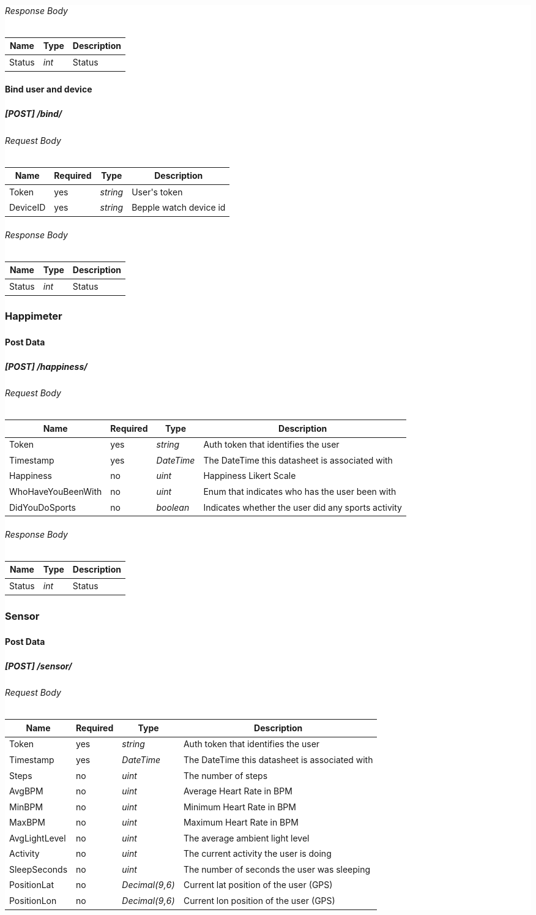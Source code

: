 ###### Response Body
Name | Type | Description
--- | --- | ---
Status | *int* | Status

#### Bind user and device
##### [POST] /bind/
###### Request Body
Name | Required | Type | Description
--- | --- | --- | ---
Token | yes | *string* | User's token
DeviceID | yes | *string* | Bepple watch device id

###### Response Body
Name | Type | Description
--- | --- | ---
Status | *int* | Status

### Happimeter
#### Post Data
##### [POST] /happiness/
###### Request Body
Name | Required | Type | Description
--- | --- | --- | ---
Token | yes | *string* | Auth token that identifies the user
Timestamp | yes | *DateTime* | The DateTime this datasheet is associated with
Happiness | no | *uint* | Happiness Likert Scale
WhoHaveYouBeenWith | no | *uint* | Enum that indicates who has the user been with
DidYouDoSports | no | *boolean* | Indicates whether the user did any sports activity

###### Response Body
Name | Type | Description
--- | --- | ---
Status | *int* | Status

### Sensor
#### Post Data
##### [POST] /sensor/
###### Request Body
Name | Required | Type | Description
--- | --- | --- | ---
Token | yes | *string* | Auth token that identifies the user
Timestamp | yes | *DateTime* | The DateTime this datasheet is associated with
Steps | no | *uint* | The number of steps
AvgBPM | no | *uint* | Average Heart Rate in BPM
MinBPM | no | *uint* | Minimum Heart Rate in BPM
MaxBPM | no | *uint* | Maximum Heart Rate in BPM
AvgLightLevel | no | *uint* | The average ambient light level
Activity | no | *uint* | The current activity the user is doing
SleepSeconds | no | *uint* | The number of seconds the user was sleeping
PositionLat | no | *Decimal(9,6)* | Current lat position of the user (GPS)
PositionLon | no | *Decimal(9,6)* | Current lon position of the user (GPS)
